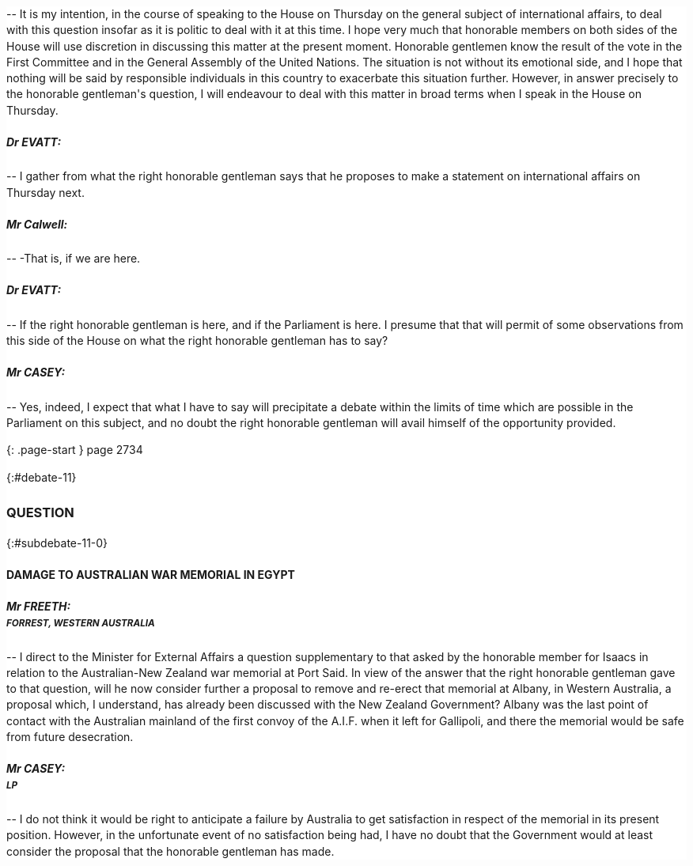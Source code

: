 -- It is my intention, in the course of speaking to the House on Thursday on the general subject of international affairs, to deal with this question insofar as it is politic to deal with it at this time. I hope very much that honorable members on both sides of the House will use discretion in discussing this matter at the present moment. Honorable gentlemen know the result of the vote in the First Committee and in the General Assembly of the United Nations. The situation is not without its emotional side, and I hope that nothing will be said by responsible individuals in this country to exacerbate this situation further. However, in answer precisely to the honorable gentleman's question, I will endeavour to deal with this matter in broad terms when I speak in the House on Thursday. 

##### Dr EVATT:

-- I gather from what the right honorable gentleman says that he proposes to make a statement on international affairs on Thursday next. 

##### Mr Calwell:

-- -That is, if we are here. 

##### Dr EVATT:

-- If the right honorable gentleman is here, and if the Parliament is here. I presume that that will permit of some observations from this side of the House on what the right honorable gentleman has to say? 

##### Mr CASEY:

-- Yes, indeed, I expect that what I have to say will precipitate a debate within the limits of time which are possible in the Parliament on this subject, and no doubt the right honorable gentleman will avail himself of the opportunity provided. 

{: .page-start }
page 2734

{:#debate-11}
### QUESTION

{:#subdebate-11-0}
#### DAMAGE TO AUSTRALIAN WAR MEMORIAL IN EGYPT

##### Mr FREETH:<br><small class="text-muted">FORREST, WESTERN AUSTRALIA</small>

-- I direct to the Minister for External Affairs a question supplementary to that asked by the honorable member for Isaacs in relation to the Australian-New Zealand war memorial at Port Said. In view of the answer that the right honorable gentleman gave to that question, will he now consider further a proposal to remove and re-erect that memorial at Albany, in Western Australia, a proposal which, I understand, has already been discussed with the New Zealand Government? Albany was the last point of contact with the Australian mainland of the first convoy of the A.I.F. when it left for Gallipoli, and there the memorial would be safe from future desecration. 

##### Mr CASEY:<br><small class="text-muted">LP</small>

-- I do not think it would be right to anticipate a failure by Australia to get satisfaction in respect of the memorial in its present position. However, in the unfortunate event of no satisfaction being had, I have no doubt that the Government would at least consider the proposal that the honorable gentleman has made. 
